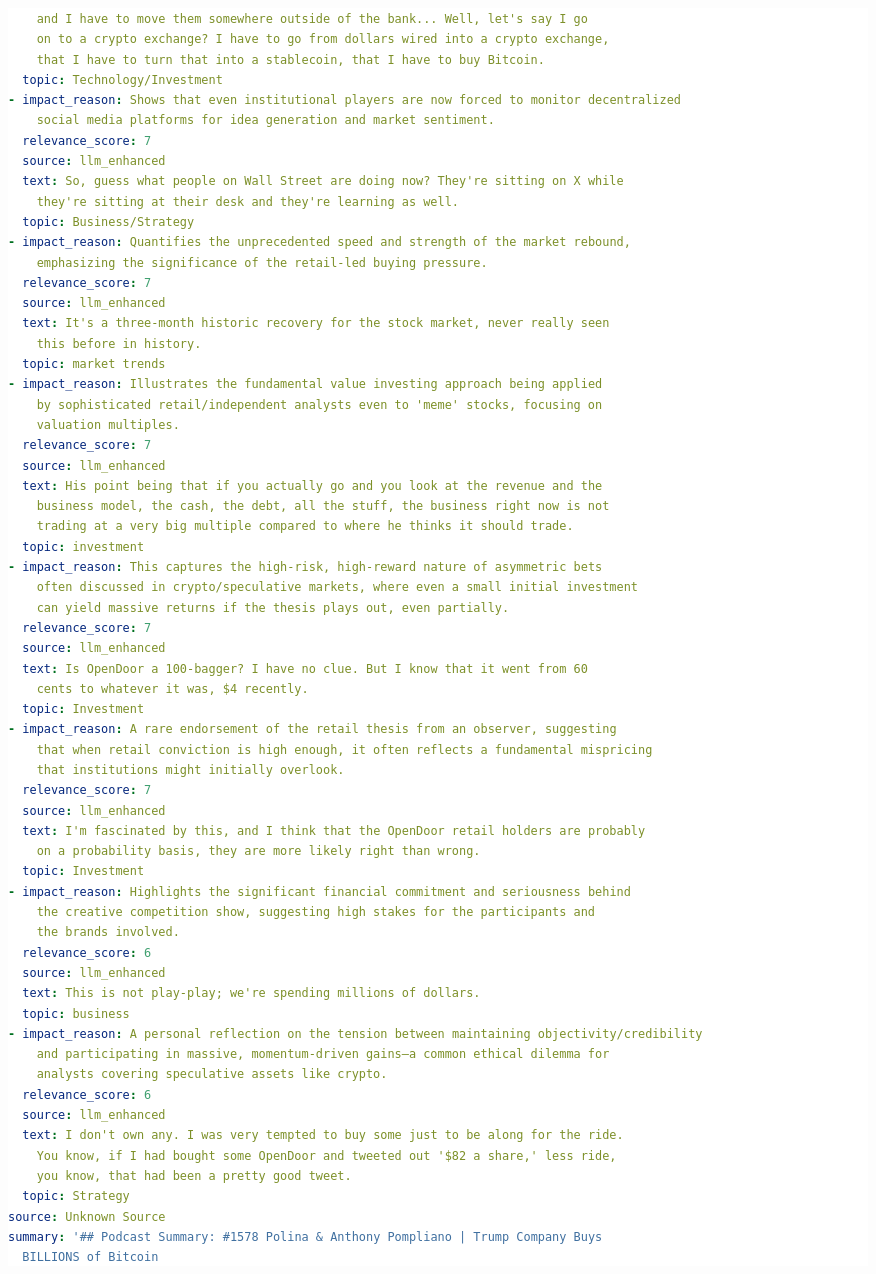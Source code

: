 ```yaml
    and I have to move them somewhere outside of the bank... Well, let's say I go
    on to a crypto exchange? I have to go from dollars wired into a crypto exchange,
    that I have to turn that into a stablecoin, that I have to buy Bitcoin.
  topic: Technology/Investment
- impact_reason: Shows that even institutional players are now forced to monitor decentralized
    social media platforms for idea generation and market sentiment.
  relevance_score: 7
  source: llm_enhanced
  text: So, guess what people on Wall Street are doing now? They're sitting on X while
    they're sitting at their desk and they're learning as well.
  topic: Business/Strategy
- impact_reason: Quantifies the unprecedented speed and strength of the market rebound,
    emphasizing the significance of the retail-led buying pressure.
  relevance_score: 7
  source: llm_enhanced
  text: It's a three-month historic recovery for the stock market, never really seen
    this before in history.
  topic: market trends
- impact_reason: Illustrates the fundamental value investing approach being applied
    by sophisticated retail/independent analysts even to 'meme' stocks, focusing on
    valuation multiples.
  relevance_score: 7
  source: llm_enhanced
  text: His point being that if you actually go and you look at the revenue and the
    business model, the cash, the debt, all the stuff, the business right now is not
    trading at a very big multiple compared to where he thinks it should trade.
  topic: investment
- impact_reason: This captures the high-risk, high-reward nature of asymmetric bets
    often discussed in crypto/speculative markets, where even a small initial investment
    can yield massive returns if the thesis plays out, even partially.
  relevance_score: 7
  source: llm_enhanced
  text: Is OpenDoor a 100-bagger? I have no clue. But I know that it went from 60
    cents to whatever it was, $4 recently.
  topic: Investment
- impact_reason: A rare endorsement of the retail thesis from an observer, suggesting
    that when retail conviction is high enough, it often reflects a fundamental mispricing
    that institutions might initially overlook.
  relevance_score: 7
  source: llm_enhanced
  text: I'm fascinated by this, and I think that the OpenDoor retail holders are probably
    on a probability basis, they are more likely right than wrong.
  topic: Investment
- impact_reason: Highlights the significant financial commitment and seriousness behind
    the creative competition show, suggesting high stakes for the participants and
    the brands involved.
  relevance_score: 6
  source: llm_enhanced
  text: This is not play-play; we're spending millions of dollars.
  topic: business
- impact_reason: A personal reflection on the tension between maintaining objectivity/credibility
    and participating in massive, momentum-driven gains—a common ethical dilemma for
    analysts covering speculative assets like crypto.
  relevance_score: 6
  source: llm_enhanced
  text: I don't own any. I was very tempted to buy some just to be along for the ride.
    You know, if I had bought some OpenDoor and tweeted out '$82 a share,' less ride,
    you know, that had been a pretty good tweet.
  topic: Strategy
source: Unknown Source
summary: '## Podcast Summary: #1578 Polina & Anthony Pompliano | Trump Company Buys
  BILLIONS of Bitcoin

```